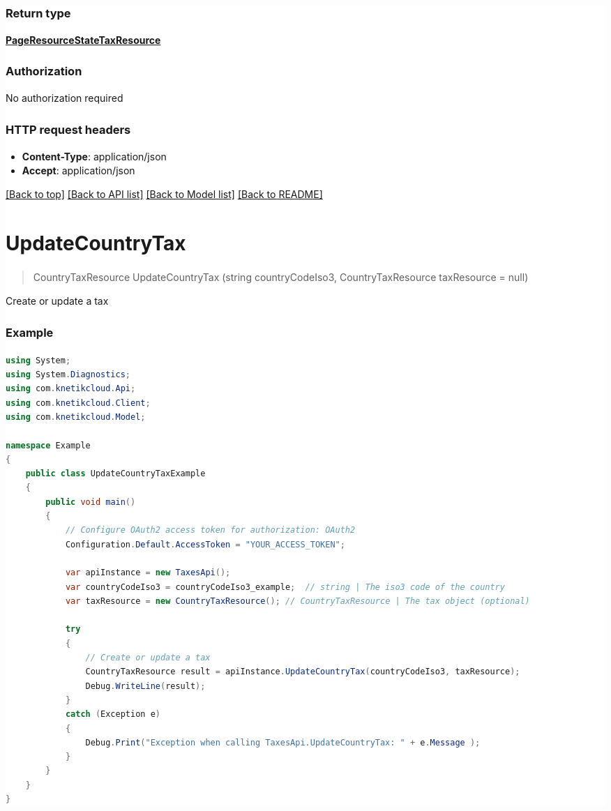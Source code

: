 ### Return type

[**PageResourceStateTaxResource**](PageResourceStateTaxResource.md)

### Authorization

No authorization required

### HTTP request headers

 - **Content-Type**: application/json
 - **Accept**: application/json

[[Back to top]](#) [[Back to API list]](../README.md#documentation-for-api-endpoints) [[Back to Model list]](../README.md#documentation-for-models) [[Back to README]](../README.md)

<a name="updatecountrytax"></a>
# **UpdateCountryTax**
> CountryTaxResource UpdateCountryTax (string countryCodeIso3, CountryTaxResource taxResource = null)

Create or update a tax

### Example
```csharp
using System;
using System.Diagnostics;
using com.knetikcloud.Api;
using com.knetikcloud.Client;
using com.knetikcloud.Model;

namespace Example
{
    public class UpdateCountryTaxExample
    {
        public void main()
        {
            // Configure OAuth2 access token for authorization: OAuth2
            Configuration.Default.AccessToken = "YOUR_ACCESS_TOKEN";

            var apiInstance = new TaxesApi();
            var countryCodeIso3 = countryCodeIso3_example;  // string | The iso3 code of the country
            var taxResource = new CountryTaxResource(); // CountryTaxResource | The tax object (optional) 

            try
            {
                // Create or update a tax
                CountryTaxResource result = apiInstance.UpdateCountryTax(countryCodeIso3, taxResource);
                Debug.WriteLine(result);
            }
            catch (Exception e)
            {
                Debug.Print("Exception when calling TaxesApi.UpdateCountryTax: " + e.Message );
            }
        }
    }
}
```
